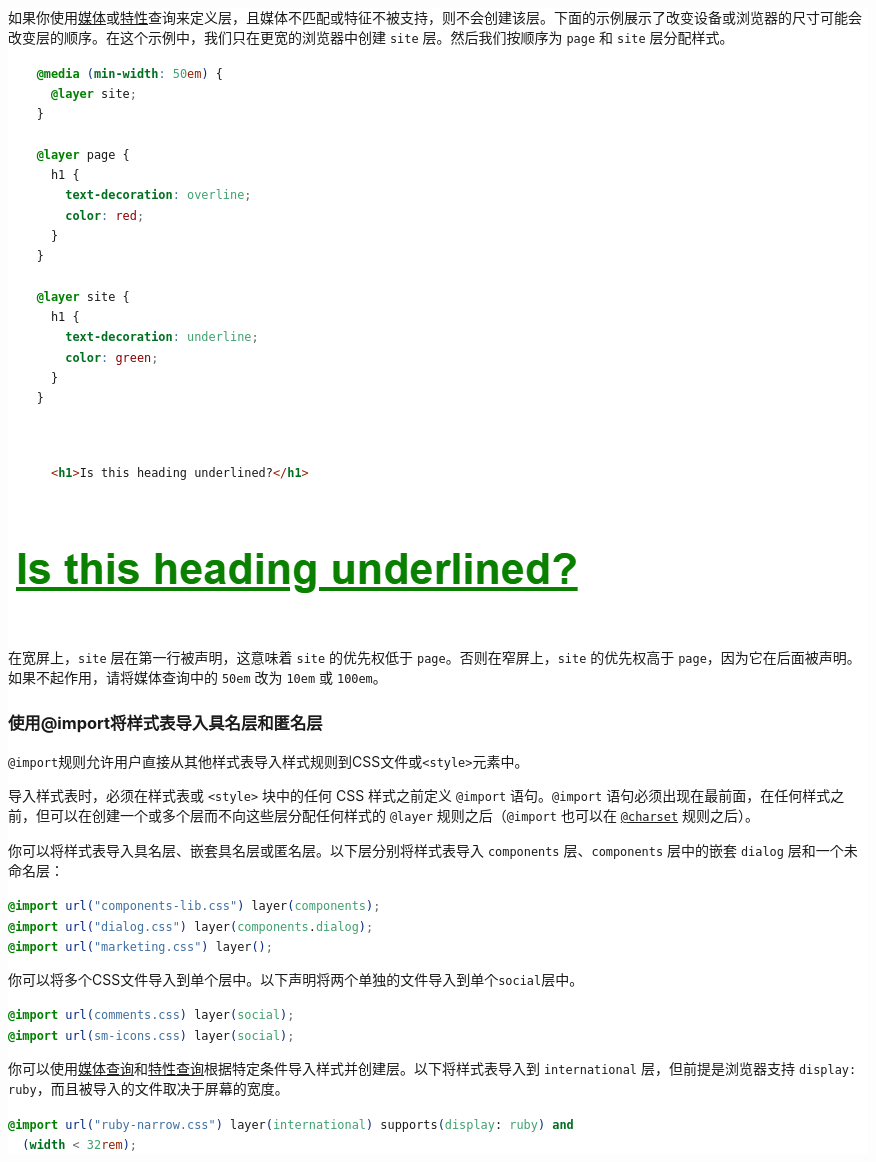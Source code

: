 如果你使用[媒体](https://developer.mozilla.org/zh-CN/docs/Web/CSS/CSS_media_queries/Using_media_queries)或[特性](https://developer.mozilla.org/zh-CN/docs/Web/CSS/CSS_conditional_rules/Using_feature_queries)查询来定义层，且媒体不匹配或特征不被支持，则不会创建该层。下面的示例展示了改变设备或浏览器的尺寸可能会改变层的顺序。在这个示例中，我们只在更宽的浏览器中创建 `site` 层。然后我们按顺序为 `page` 和 `site` 层分配样式。
```css
    @media (min-width: 50em) {
      @layer site;
    }
    
    @layer page {
      h1 {
        text-decoration: overline; 
        color: red;
      }
    }

    @layer site {
      h1 {
        text-decoration: underline; 
        color: green;
      }
    }
 
    
```
```html
      <h1>Is this heading underlined?</h1>
    
```

![](../../img/12.Cascade%20layers-20230909214533.png)

在宽屏上，`site` 层在第一行被声明，这意味着 `site` 的优先权低于 `page`。否则在窄屏上，`site` 的优先权高于 `page`，因为它在后面被声明。如果不起作用，请将媒体查询中的 `50em` 改为 `10em` 或 `100em`。

### 使用@import将样式表导入具名层和匿名层

`@import`规则允许用户直接从其他样式表导入样式规则到CSS文件或`<style>`元素中。

导入样式表时，必须在样式表或 `<style>` 块中的任何 CSS 样式之前定义 `@import` 语句。`@import` 语句必须出现在最前面，在任何样式之前，但可以在创建一个或多个层而不向这些层分配任何样式的 `@layer` 规则之后（`@import` 也可以在 [`@charset`](https://developer.mozilla.org/zh-CN/docs/Web/CSS/@charset) 规则之后）。

你可以将样式表导入具名层、嵌套具名层或匿名层。以下层分别将样式表导入 `components` 层、`components` 层中的嵌套 `dialog` 层和一个未命名层：

```css
@import url("components-lib.css") layer(components);
@import url("dialog.css") layer(components.dialog);
@import url("marketing.css") layer();
```
你可以将多个CSS文件导入到单个层中。以下声明将两个单独的文件导入到单个`social`层中。
```css
@import url(comments.css) layer(social);
@import url(sm-icons.css) layer(social);
```
你可以使用[媒体查询](https://developer.mozilla.org/zh-CN/docs/Web/CSS/CSS_media_queries/Using_media_queries)和[特性查询](https://developer.mozilla.org/zh-CN/docs/Web/CSS/CSS_conditional_rules/Using_feature_queries)根据特定条件导入样式并创建层。以下将样式表导入到 `international` 层，但前提是浏览器支持 `display: ruby`，而且被导入的文件取决于屏幕的宽度。
```css
@import url("ruby-narrow.css") layer(international) supports(display: ruby) and
  (width < 32rem);
```